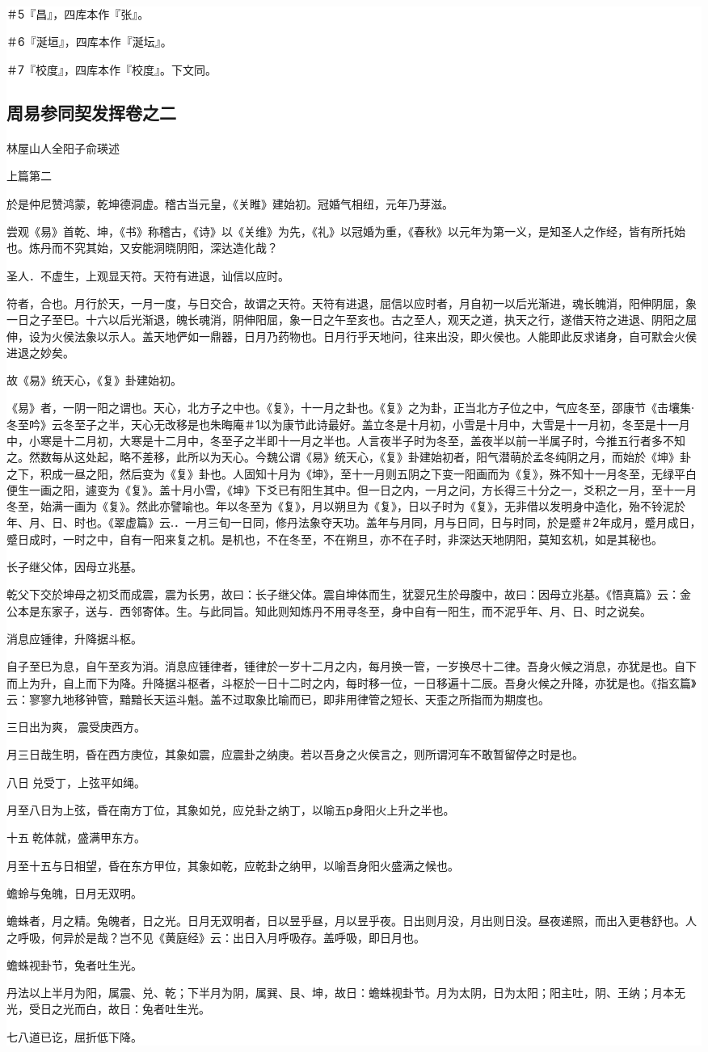 ＃5『昌』，四库本作『张』。  

＃6『涎垣』，四库本作『涎坛』。  

＃7『校度』，四库本作『校度』。下文同。  

## 周易参同契发挥卷之二

林屋山人全阳子俞瑛述  

上篇第二  

於是仲尼赞鸿蒙，乾坤德洞虚。稽古当元皇，《关睢》建始初。冠婚气相纽，元年乃芽滋。  

尝观《易》首乾、坤，《书》称稽古，《诗》以《关维》为先，《礼》以冠婚为重，《春秋》以元年为第一义，是知圣人之作经，皆有所托始也。炼丹而不究其始，又安能洞晓阴阳，深达造化哉？  

圣人．不虚生，上观显天符。天符有进退，讪信以应时。  

符者，合也。月行於天，一月一度，与日交合，故谓之天符。天符有进退，屈信以应时者，月自初一以后光渐进，魂长魄消，阳伸阴屈，象一日之子至巳。十六以后光渐退，魄长魂消，阴伸阳屈，象一日之午至亥也。古之至人，观天之道，执天之行，遂借天符之进退、阴阳之屈伸，设为火侯法象以示人。盖天地俨如一鼎器，日月乃药物也。日月行乎天地问，往来出没，即火侯也。人能即此反求诸身，自可默会火侯进退之妙矣。  

故《易》统天心，《复》卦建始初。  

《易》者，一阴一阳之谓也。天心，北方子之中也。《复》，十一月之卦也。《复》之为卦，正当北方子位之中，气应冬至，邵康节《击壤集·冬至吟》云冬至子之半，天心无改移是也朱晦庵＃1以为康节此诗最好。盖立冬是十月初，小雪是十月中，大雪是十一月初，冬至是十一月中，小寒是十二月初，大寒是十二月中，冬至子之半即十一月之半也。人言夜半子时为冬至，盖夜半以前一半属子时，今推五行者多不知之。然数每从这处起，略不差移，此所以为天心。今魏公谓《易》统天心，《复》卦建始初者，阳气潜萌於孟冬纯阴之月，而始於《坤》卦之下，积成一昼之阳，然后变为《复》卦也。人固知十月为《坤》，至十一月则五阴之下变一阳画而为《复》，殊不知十一月冬至，无绿平白便生一画之阳，遽变为《复》。盖十月小雪，《坤》下爻已有阳生其中。但一日之内，一月之问，方长得三十分之一，爻积之一月，至十一月冬至，始满一画为《复》。然此亦譬喻也。年以冬至为《复》，月以朔旦为《复》，日以子时为《复》，无非借以发明身中造化，殆不铃泥於年、月、日、时也。《翠虚篇》云.．一月三旬一日同，修丹法象夺天功。盖年与月同，月与日同，日与时同，於是蹙＃2年成月，蹙月成日，蹙日成时，一时之中，自有一阳来复之机。是机也，不在冬至，不在朔旦，亦不在子时，非深达天地阴阳，莫知玄机，如是其秘也。  

长子继父体，因母立兆基。  

乾父下交於坤母之初爻而成震，震为长男，故曰：长子继父体。震自坤体而生，犹婴兄生於母腹中，故曰：因母立兆基。《悟真篇》云：金公本是东家子，送与．西邻寄体。生。与此同旨。知此则知炼丹不用寻冬至，身中自有一阳生，而不泥乎年、月、日、时之说矣。  

消息应锺律，升降据斗枢。  

自子至巳为息，自午至亥为消。消息应锺律者，锺律於一岁十二月之内，每月换一管，一岁换尽十二律。吾身火候之消息，亦犹是也。自下而上为升，自上而下为降。升降据斗枢者，斗枢於一日十二时之内，每时移一位，一日移遍十二辰。吾身火候之升降，亦犹是也。《指玄篇》云：寥寥九地移钟管，黯黯长天运斗魁。盖不过取象比喻而已，即非用律管之短长、天歪之所指而为期度也。  

三日出为爽， 震受庚西方。  

月三日哉生明，昏在西方庚位，其象如震，应震卦之纳庚。若以吾身之火侯言之，则所谓河车不敢暂留停之时是也。  

八日 兑受丁，上弦平如绳。  

月至八日为上弦，昏在南方丁位，其象如兑，应兑卦之纳丁，以喻五p身阳火上升之半也。  

十五 乾体就，盛满甲东方。  

月至十五与日相望，昏在东方甲位，其象如乾，应乾卦之纳甲，以喻吾身阳火盛满之候也。  

蟾蛉与兔魄，日月无双明。  

蟾蛛者，月之精。兔魄者，日之光。日月无双明者，日以昱乎昼，月以昱乎夜。日出则月没，月出则日没。昼夜递照，而出入更巷舒也。人之呼吸，何异於是哉？岂不见《黄庭经》云：出日入月呼吸存。盖呼吸，即日月也。  

蟾蛛视卦节，兔者吐生光。  

丹法以上半月为阳，属震、兑、乾；下半月为阴，属巽、艮、坤，故日：蟾蛛视卦节。月为太阴，日为太阳；阳主吐，阴、王纳；月本无光，受日之光而白，故日：兔者吐生光。  

七八道已讫，屈折低下降。  
